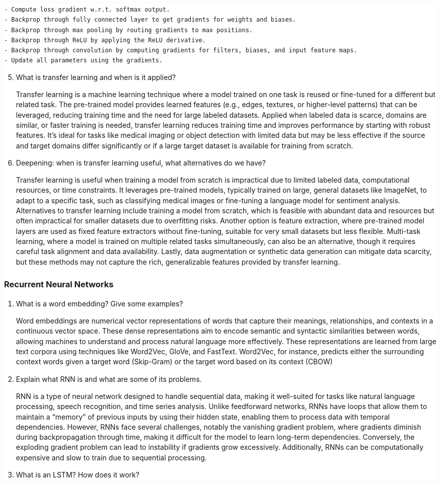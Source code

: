     - Compute loss gradient w.r.t. softmax output.
    - Backprop through fully connected layer to get gradients for weights and biases.
    - Backprop through max pooling by routing gradients to max positions.
    - Backprop through ReLU by applying the ReLU derivative.
    - Backprop through convolution by computing gradients for filters, biases, and input feature maps.
    - Update all parameters using the gradients.

5. What is transfer learning and when is it applied?

    Transfer learning is a machine learning technique where a model trained on one task is reused or fine-tuned for a different but related task. The pre-trained model provides learned features (e.g., edges, textures, or higher-level patterns) that can be leveraged, reducing training time and the need for large labeled datasets. Applied when labeled data is scarce, domains are similar, or faster training is needed, transfer learning reduces training time and improves performance by starting with robust features. It’s ideal for tasks like medical imaging or object detection with limited data but may be less effective if the source and target domains differ significantly or if a large target dataset is available for training from scratch.

6. Deepening: when is transfer learning useful, what alternatives do we have?

    Transfer learning is useful when training a model from scratch is impractical due to limited labeled data, computational resources, or time constraints. It leverages pre-trained models, typically trained on large, general datasets like ImageNet, to adapt to a specific task, such as classifying medical images or fine-tuning a language model for sentiment analysis. Alternatives to transfer learning include training a model from scratch, which is feasible with abundant data and resources but often impractical for smaller datasets due to overfitting risks. Another option is feature extraction, where pre-trained model layers are used as fixed feature extractors without fine-tuning, suitable for very small datasets but less flexible. Multi-task learning, where a model is trained on multiple related tasks simultaneously, can also be an alternative, though it requires careful task alignment and data availability. Lastly, data augmentation or synthetic data generation can mitigate data scarcity, but these methods may not capture the rich, generalizable features provided by transfer learning.

### Recurrent Neural Networks

1. What is a word embedding? Give some examples?

    Word embeddings are numerical vector representations of words that capture their meanings, relationships, and contexts in a continuous vector space. These dense representations aim to encode semantic and syntactic similarities between words, allowing machines to understand and process natural language more effectively. These representations are learned from large text corpora using techniques like Word2Vec, GloVe, and FastText. Word2Vec, for instance, predicts either the surrounding context words given a target word (Skip-Gram) or the target word based on its context (CBOW)

2. Explain what RNN is and what are some of its problems.

    RNN is a type of neural network designed to handle sequential data, making it well-suited for tasks like natural language processing, speech recognition, and time series analysis. Unlike feedforward networks, RNNs have loops that allow them to maintain a “memory” of previous inputs by using their hidden state, enabling them to process data with temporal dependencies. However, RNNs face several challenges, notably the vanishing gradient problem, where gradients diminish during backpropagation through time, making it difficult for the model to learn long-term dependencies. Conversely, the exploding gradient problem can lead to instability if gradients grow excessively. Additionally, RNNs can be computationally expensive and slow to train due to sequential processing.

3. What is an LSTM? How does it work?
